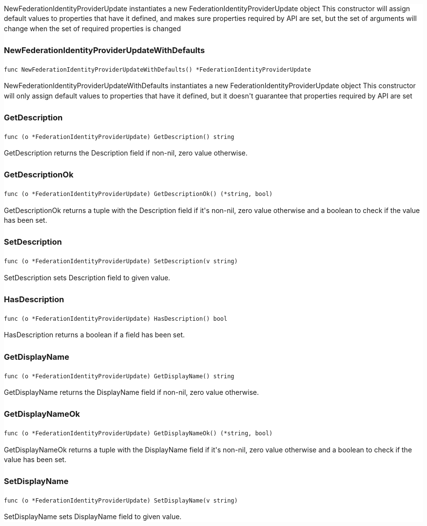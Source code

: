NewFederationIdentityProviderUpdate instantiates a new FederationIdentityProviderUpdate object
This constructor will assign default values to properties that have it defined,
and makes sure properties required by API are set, but the set of arguments
will change when the set of required properties is changed

### NewFederationIdentityProviderUpdateWithDefaults

`func NewFederationIdentityProviderUpdateWithDefaults() *FederationIdentityProviderUpdate`

NewFederationIdentityProviderUpdateWithDefaults instantiates a new FederationIdentityProviderUpdate object
This constructor will only assign default values to properties that have it defined,
but it doesn't guarantee that properties required by API are set

### GetDescription

`func (o *FederationIdentityProviderUpdate) GetDescription() string`

GetDescription returns the Description field if non-nil, zero value otherwise.

### GetDescriptionOk

`func (o *FederationIdentityProviderUpdate) GetDescriptionOk() (*string, bool)`

GetDescriptionOk returns a tuple with the Description field if it's non-nil, zero value otherwise
and a boolean to check if the value has been set.

### SetDescription

`func (o *FederationIdentityProviderUpdate) SetDescription(v string)`

SetDescription sets Description field to given value.

### HasDescription

`func (o *FederationIdentityProviderUpdate) HasDescription() bool`

HasDescription returns a boolean if a field has been set.
### GetDisplayName

`func (o *FederationIdentityProviderUpdate) GetDisplayName() string`

GetDisplayName returns the DisplayName field if non-nil, zero value otherwise.

### GetDisplayNameOk

`func (o *FederationIdentityProviderUpdate) GetDisplayNameOk() (*string, bool)`

GetDisplayNameOk returns a tuple with the DisplayName field if it's non-nil, zero value otherwise
and a boolean to check if the value has been set.

### SetDisplayName

`func (o *FederationIdentityProviderUpdate) SetDisplayName(v string)`

SetDisplayName sets DisplayName field to given value.
